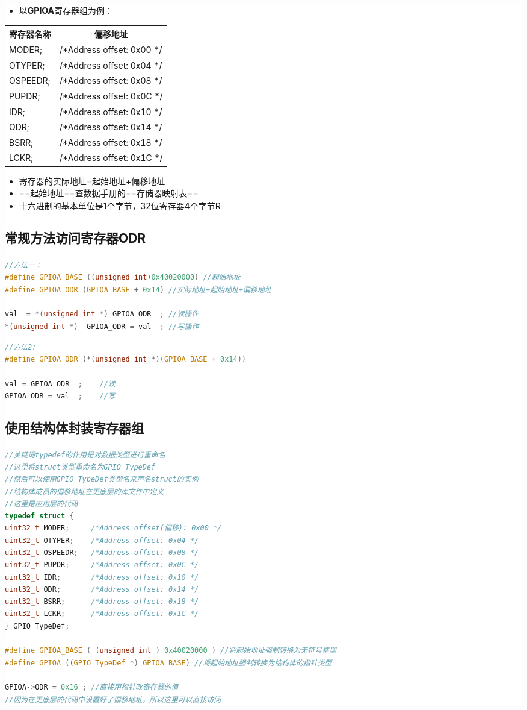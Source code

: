 - 以**GPIOA**寄存器组为例：

| 寄存器名称 | 偏移地址                  |
| ---------- | ------------------------- |
| MODER;     | /*Address offset: 0x00 */ |
| OTYPER;    | /*Address offset: 0x04 */ |
| OSPEEDR;   | /*Address offset: 0x08 */ |
| PUPDR;     | /*Address offset: 0x0C */ |
| IDR;       | /*Address offset: 0x10 */ |
| ODR;       | /*Address offset: 0x14 */ |
| BSRR;      | /*Address offset: 0x18 */ |
| LCKR;      | /*Address offset: 0x1C */ |

- 寄存器的实际地址=起始地址+偏移地址
- ==起始地址==查数据手册的==存储器映射表==
- 十六进制的基本单位是1个字节，32位寄存器4个字节R

## 常规方法访问寄存器ODR

```c
//方法一：
#define GPIOA_BASE ((unsigned int)0x40020000) //起始地址
#define GPIOA_ODR (GPIOA_BASE + 0x14) //实际地址=起始地址+偏移地址

val  = *(unsigned int *) GPIOA_ODR  ; //读操作
*(unsigned int *)  GPIOA_ODR = val  ; //写操作
```

```c
//方法2:
#define GPIOA_ODR (*(unsigned int *)(GPIOA_BASE + 0x14))

val = GPIOA_ODR  ;    //读
GPIOA_ODR = val  ;    //写
```

## 使用结构体封装寄存器组

```c
//关键词typedef的作用是对数据类型进行重命名
//这里将struct类型重命名为GPIO_TypeDef
//然后可以使用GPIO_TypeDef类型名来声名struct的实例
//结构体成员的偏移地址在更底层的库文件中定义
//这里是应用层的代码
typedef struct {
uint32_t MODER;     /*Address offset(偏移): 0x00 */
uint32_t OTYPER; 	/*Address offset: 0x04 */
uint32_t OSPEEDR; 	/*Address offset: 0x08 */
uint32_t PUPDR;	 	/*Address offset: 0x0C */
uint32_t IDR; 		/*Address offset: 0x10 */
uint32_t ODR; 		/*Address offset: 0x14 */
uint32_t BSRR; 		/*Address offset: 0x18 */
uint32_t LCKR; 		/*Address offset: 0x1C */
} GPIO_TypeDef;

#define GPIOA_BASE ( (unsigned int ) 0x40020000 ) //将起始地址强制转换为无符号整型
#define GPIOA ((GPIO_TypeDef *) GPIOA_BASE) //将起始地址强制转换为结构体的指针类型

GPIOA->ODR = 0x16 ; //直接用指针改寄存器的值
//因为在更底层的代码中设置好了偏移地址，所以这里可以直接访问
```